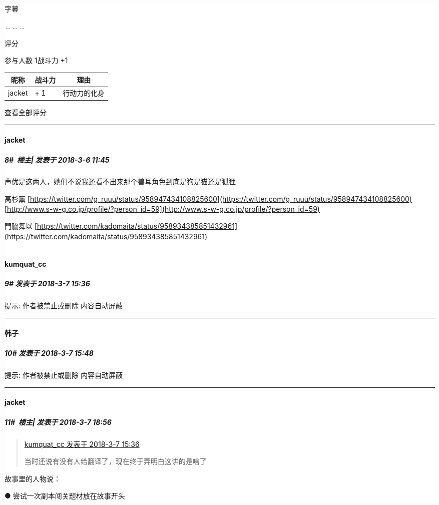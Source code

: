 字幕

﹍﹍﹍

评分

 参与人数 1战斗力 +1

|昵称|战斗力|理由|
|----|---|---|
| jacket| + 1|行动力的化身|

查看全部评分

*****

####  jacket  
##### 8#         楼主| 发表于 2018-3-6 11:45

声优是这两人，她们不说我还看不出来那个兽耳角色到底是狗是猫还是狐狸

高杉薫
[https://twitter.com/g_ruuu/status/958947434108825600](https://twitter.com/g_ruuu/status/958947434108825600)
[http://www.s-w-g.co.jp/profile/?person_id=59](http://www.s-w-g.co.jp/profile/?person_id=59)

門脇舞以
[https://twitter.com/kadomaita/status/958934385851432961](https://twitter.com/kadomaita/status/958934385851432961)

*****

####  kumquat_cc  
##### 9#       发表于 2018-3-7 15:36

提示: 作者被禁止或删除 内容自动屏蔽

*****

####  韩子  
##### 10#       发表于 2018-3-7 15:48

提示: 作者被禁止或删除 内容自动屏蔽

*****

####  jacket  
##### 11#         楼主| 发表于 2018-3-7 18:56

<blockquote><a href="httphttps://bbs.saraba1st.com/2b/forum.php?mod=redirect&amp;goto=findpost&amp;pid=38771963&amp;ptid=1585936" target="_blank">kumquat_cc 发表于 2018-3-7 15:36</a>

当时还说有没有人给翻译了，现在终于弄明白这讲的是啥了</blockquote>
故事里的人物说：

● 尝试一次副本闯关题材放在故事开头
